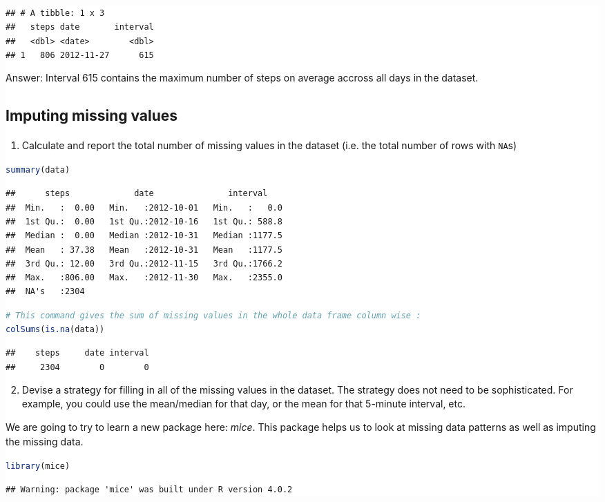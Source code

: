 ```
## # A tibble: 1 x 3
##   steps date       interval
##   <dbl> <date>        <dbl>
## 1   806 2012-11-27      615
```

Answer: Interval 615 contains the maximum number of steps on average accross all days in the dataset.

## Imputing missing values

1. Calculate and report the total number of missing values in the dataset (i.e. the total number of rows with `NA`s)



```r
summary(data)
```

```
##      steps             date               interval     
##  Min.   :  0.00   Min.   :2012-10-01   Min.   :   0.0  
##  1st Qu.:  0.00   1st Qu.:2012-10-16   1st Qu.: 588.8  
##  Median :  0.00   Median :2012-10-31   Median :1177.5  
##  Mean   : 37.38   Mean   :2012-10-31   Mean   :1177.5  
##  3rd Qu.: 12.00   3rd Qu.:2012-11-15   3rd Qu.:1766.2  
##  Max.   :806.00   Max.   :2012-11-30   Max.   :2355.0  
##  NA's   :2304
```


```r
# This command gives the sum of missing values in the whole data frame column wise :
colSums(is.na(data))
```

```
##    steps     date interval 
##     2304        0        0
```


2. Devise a strategy for filling in all of the missing values in the dataset. The strategy does not need to be sophisticated. For example, you could use the mean/median for that day, or the mean for that 5-minute interval, etc.

We are going to try to learn a new package here: *mice*. This package helps us to look at missing data patterns as well as imputing the missing data.


```r
library(mice)
```

```
## Warning: package 'mice' was built under R version 4.0.2
```
